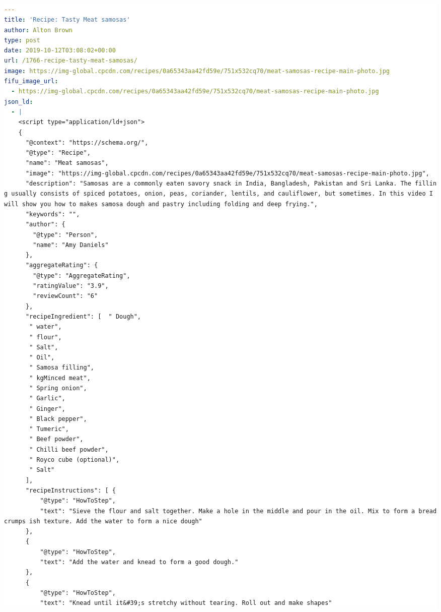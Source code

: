 ```yaml
---
title: 'Recipe: Tasty Meat samosas'
author: Alton Brown
type: post
date: 2019-10-12T03:08:02+00:00
url: /1766-recipe-tasty-meat-samosas/
image: https://img-global.cpcdn.com/recipes/0a65343aa42fd59e/751x532cq70/meat-samosas-recipe-main-photo.jpg
fifu_image_url:
  - https://img-global.cpcdn.com/recipes/0a65343aa42fd59e/751x532cq70/meat-samosas-recipe-main-photo.jpg
json_ld:
  - |
    <script type="application/ld+json">
    {
      "@context": "https://schema.org/", 
      "@type": "Recipe", 
      "name": "Meat samosas",
      "image": "https://img-global.cpcdn.com/recipes/0a65343aa42fd59e/751x532cq70/meat-samosas-recipe-main-photo.jpg",
      "description": "Samosas are a commonly eaten savory snack in India, Bangladesh, Pakistan and Sri Lanka. The filling usually consists of spiced potatoes, onion, peas, coriander, lentils, and cauliflower, but sometimes. In this video I will show you how to makes samosa dough and pastry including folding and deep frying.",
      "keywords": "",
      "author": {
        "@type": "Person",
        "name": "Amy Daniels"
      },
      "aggregateRating": {
        "@type": "AggregateRating",
        "ratingValue": "3.9",
        "reviewCount": "6"
      },
      "recipeIngredient": [  " Dough", 
       " water", 
       " flour", 
       " Salt", 
       " Oil", 
       " Samosa filling", 
       " kgMinced meat", 
       " Spring onion", 
       " Garlic", 
       " Ginger", 
       " Black pepper", 
       " Tumeric", 
       " Beef powder", 
       " Chilli beef powder", 
       " Royco cube (optional)", 
       " Salt"
      ],
      "recipeInstructions": [ {
          "@type": "HowToStep",
          "text": "Sieve the flour and salt together. Make a hole in the middle and pour in the oil. Mix to form a bread crumps ish texture. Add the water to form a nice dough"
      }, 
      {
          "@type": "HowToStep",
          "text": "Add the water and knead to form a good dough."
      }, 
      {
          "@type": "HowToStep",
          "text": "Knead until it&#39;s stretchy without tearing. Roll out and make shapes"
```